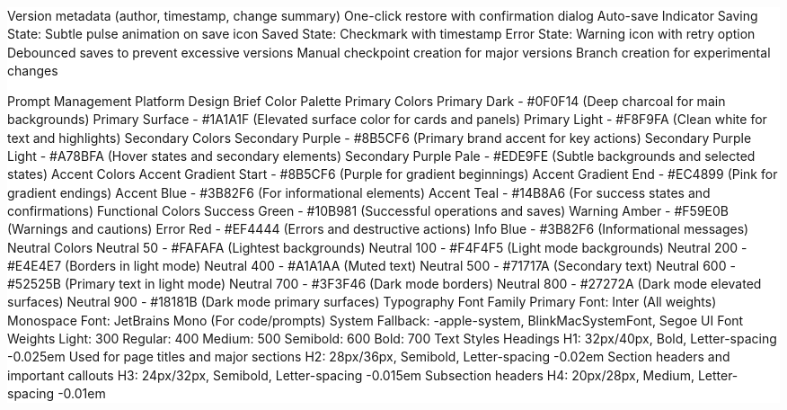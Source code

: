 Version metadata (author, timestamp, change summary)
One-click restore with confirmation dialog
Auto-save Indicator
Saving State: Subtle pulse animation on save icon
Saved State: Checkmark with timestamp
Error State: Warning icon with retry option
Debounced saves to prevent excessive versions
Manual checkpoint creation for major versions
Branch creation for experimental changes



</feature-list>

<style-guide>

Prompt Management Platform Design Brief
Color Palette
Primary Colors
Primary Dark - #0F0F14 (Deep charcoal for main backgrounds)
Primary Surface - #1A1A1F (Elevated surface color for cards and panels)
Primary Light - #F8F9FA (Clean white for text and highlights)
Secondary Colors
Secondary Purple - #8B5CF6 (Primary brand accent for key actions)
Secondary Purple Light - #A78BFA (Hover states and secondary elements)
Secondary Purple Pale - #EDE9FE (Subtle backgrounds and selected states)
Accent Colors
Accent Gradient Start - #8B5CF6 (Purple for gradient beginnings)
Accent Gradient End - #EC4899 (Pink for gradient endings)
Accent Blue - #3B82F6 (For informational elements)
Accent Teal - #14B8A6 (For success states and confirmations)
Functional Colors
Success Green - #10B981 (Successful operations and saves)
Warning Amber - #F59E0B (Warnings and cautions)
Error Red - #EF4444 (Errors and destructive actions)
Info Blue - #3B82F6 (Informational messages)
Neutral Colors
Neutral 50 - #FAFAFA (Lightest backgrounds)
Neutral 100 - #F4F4F5 (Light mode backgrounds)
Neutral 200 - #E4E4E7 (Borders in light mode)
Neutral 400 - #A1A1AA (Muted text)
Neutral 500 - #71717A (Secondary text)
Neutral 600 - #52525B (Primary text in light mode)
Neutral 700 - #3F3F46 (Dark mode borders)
Neutral 800 - #27272A (Dark mode elevated surfaces)
Neutral 900 - #18181B (Dark mode primary surfaces)
Typography
Font Family
Primary Font: Inter (All weights)
Monospace Font: JetBrains Mono (For code/prompts)
System Fallback: -apple-system, BlinkMacSystemFont, Segoe UI
Font Weights
Light: 300
Regular: 400
Medium: 500
Semibold: 600
Bold: 700
Text Styles
Headings
H1: 32px/40px, Bold, Letter-spacing -0.025em
Used for page titles and major sections
H2: 28px/36px, Semibold, Letter-spacing -0.02em
Section headers and important callouts
H3: 24px/32px, Semibold, Letter-spacing -0.015em
Subsection headers
H4: 20px/28px, Medium, Letter-spacing -0.01em